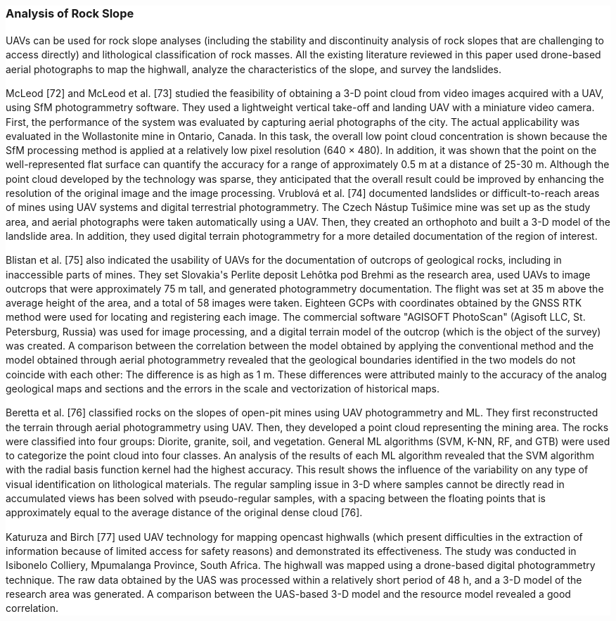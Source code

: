 
### Analysis of Rock Slope

UAVs can be used for rock slope analyses (including the stability and discontinuity analysis of rock slopes that are challenging to access directly) and lithological classification of rock masses. All the existing literature reviewed in this paper used drone-based aerial photographs to map the highwall, analyze the characteristics of the slope, and survey the landslides.

McLeod [72] and McLeod et al. [73] studied the feasibility of obtaining a 3-D point cloud from video images acquired with a UAV, using SfM photogrammetry software. They used a lightweight vertical take-off and landing UAV with a miniature video camera. First, the performance of the system was evaluated by capturing aerial photographs of the city. The actual applicability was evaluated in the Wollastonite mine in Ontario, Canada. In this task, the overall low point cloud concentration is shown because the SfM processing method is applied at a relatively low pixel resolution (640 × 480). In addition, it was shown that the point on the well-represented flat surface can quantify the accuracy for a range of approximately 0.5 m at a distance of 25-30 m. Although the point cloud developed by the technology was sparse, they anticipated that the overall result could be improved by enhancing the resolution of the original image and the image processing. Vrublová et al. [74] documented landslides or difficult-to-reach areas of mines using UAV systems and digital terrestrial photogrammetry. The Czech Nástup Tušimice mine was set up as the study area, and aerial photographs were taken automatically using a UAV. Then, they created an orthophoto and built a 3-D model of the landslide area. In addition, they used digital terrain photogrammetry for a more detailed documentation of the region of interest.

Blistan et al. [75] also indicated the usability of UAVs for the documentation of outcrops of geological rocks, including in inaccessible parts of mines. They set Slovakia's Perlite deposit Lehôtka pod Brehmi as the research area, used UAVs to image outcrops that were approximately 75 m tall, and generated photogrammetry documentation. The flight was set at 35 m above the average height of the area, and a total of 58 images were taken. Eighteen GCPs with coordinates obtained by the GNSS RTK method were used for locating and registering each image. The commercial software "AGISOFT PhotoScan" (Agisoft LLC, St. Petersburg, Russia) was used for image processing, and a digital terrain model of the outcrop (which is the object of the survey) was created. A comparison between the correlation between the model obtained by applying the conventional method and the model obtained through aerial photogrammetry revealed that the geological boundaries identified in the two models do not coincide with each other: The difference is as high as 1 m. These differences were attributed mainly to the accuracy of the analog geological maps and sections and the errors in the scale and vectorization of historical maps.

Beretta et al. [76] classified rocks on the slopes of open-pit mines using UAV photogrammetry and ML. They first reconstructed the terrain through aerial photogrammetry using UAV. Then, they developed a point cloud representing the mining area. The rocks were classified into four groups: Diorite, granite, soil, and vegetation. General ML algorithms (SVM, K-NN, RF, and GTB) were used to categorize the point cloud into four classes. An analysis of the results of each ML algorithm revealed that the SVM algorithm with the radial basis function kernel had the highest accuracy. This result shows the influence of the variability on any type of visual identification on lithological materials. The regular sampling issue in 3-D where samples cannot be directly read in accumulated views has been solved with pseudo-regular samples, with a spacing between the floating points that is approximately equal to the average distance of the original dense cloud [76].

Katuruza and Birch [77] used UAV technology for mapping opencast highwalls (which present difficulties in the extraction of information because of limited access for safety reasons) and demonstrated its effectiveness. The study was conducted in Isibonelo Colliery, Mpumalanga Province, South Africa. The highwall was mapped using a drone-based digital photogrammetry technique. The raw data obtained by the UAS was processed within a relatively short period of 48 h, and a 3-D model of the research area was generated. A comparison between the UAS-based 3-D model and the resource model revealed a good correlation.
